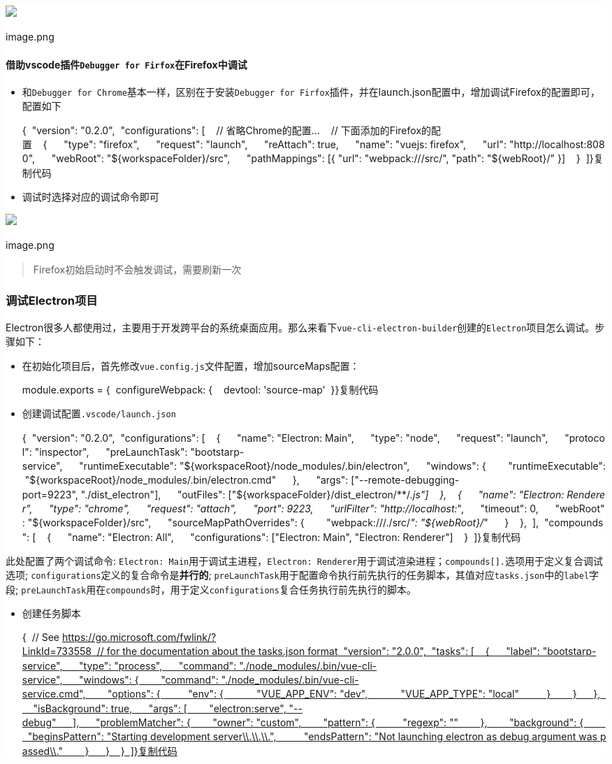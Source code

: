 
![](https://image.cubox.pro/article/2022033022343655811/25246.jpg)

image.png

#### 借助vscode插件`Debugger for Firfox`在Firefox中调试

*   和`Debugger for Chrome`基本一样，区别在于安装`Debugger for Firfox`插件，并在launch.json配置中，增加调试Firefox的配置即可，配置如下
    

    {  "version": "0.2.0",  "configurations": [    // 省略Chrome的配置...    // 下面添加的Firefox的配置    {      "type": "firefox",      "request": "launch",      "reAttach": true,      "name": "vuejs: firefox",      "url": "http://localhost:8080",      "webRoot": "${workspaceFolder}/src",      "pathMappings": [{ "url": "webpack:///src/", "path": "${webRoot}/" }]    }  ]}复制代码

*   调试时选择对应的调试命令即可
    

![](https://image.cubox.pro/article/2022033022343568490/33692.jpg)

image.png

> Firefox初始启动时不会触发调试，需要刷新一次

### 调试Electron项目

Electron很多人都使用过，主要用于开发跨平台的系统桌面应用。那么来看下`vue-cli-electron-builder`创建的`Electron`项目怎么调试。步骤如下：

*   在初始化项目后，首先修改`vue.config.js`文件配置，增加sourceMaps配置：
    

    module.exports = {  configureWebpack: {    devtool: 'source-map'  }}复制代码

*   创建调试配置`.vscode/launch.json`
    

    {  "version": "0.2.0",  "configurations": [    {      "name": "Electron: Main",      "type": "node",      "request": "launch",      "protocol": "inspector",      "preLaunchTask": "bootstarp-service",      "runtimeExecutable": "${workspaceRoot}/node_modules/.bin/electron",      "windows": {        "runtimeExecutable": "${workspaceRoot}/node_modules/.bin/electron.cmd"      },      "args": ["--remote-debugging-port=9223", "./dist_electron"],      "outFiles": ["${workspaceFolder}/dist_electron/**/*.js"]    },    {      "name": "Electron: Renderer",      "type": "chrome",      "request": "attach",      "port": 9223,      "urlFilter": "http://localhost:*",      "timeout": 0,      "webRoot": "${workspaceFolder}/src",      "sourceMapPathOverrides": {        "webpack:///./src/*": "${webRoot}/*"      }    },  ],  "compounds": [    {      "name": "Electron: All",      "configurations": ["Electron: Main", "Electron: Renderer"]    }  ]}复制代码

此处配置了两个调试命令: `Electron: Main`用于调试主进程，`Electron: Renderer`用于调试渲染进程；`compounds[].`选项用于定义复合调试选项; `configurations`定义的复合命令是**并行的**; `preLaunchTask`用于配置命令执行前先执行的任务脚本，其值对应`tasks.json`中的`label`字段; `preLaunchTask`用在`compounds`时，用于定义`configurations`复合任务执行前先执行的脚本。

*   创建任务脚本
    

    {  // See https://go.microsoft.com/fwlink/?LinkId=733558  // for the documentation about the tasks.json format  "version": "2.0.0",  "tasks": [    {      "label": "bootstarp-service",      "type": "process",      "command": "./node_modules/.bin/vue-cli-service",      "windows": {        "command": "./node_modules/.bin/vue-cli-service.cmd",        "options": {          "env": {            "VUE_APP_ENV": "dev",            "VUE_APP_TYPE": "local"          }        }      },      "isBackground": true,      "args": [        "electron:serve", "--debug"      ],      "problemMatcher": {        "owner": "custom",        "pattern": {          "regexp": ""        },        "background": {          "beginsPattern": "Starting development server\\.\\.\\.",          "endsPattern": "Not launching electron as debug argument was passed\\."        }      }    }  ]}复制代码
